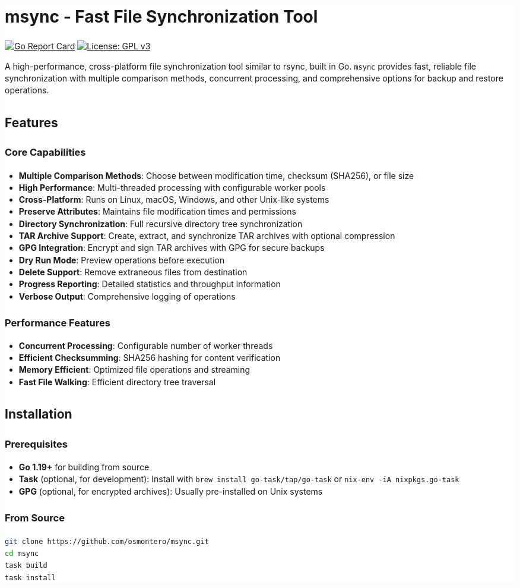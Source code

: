 # msync - Fast File Synchronization Tool

[![Go Report Card](https://goreportcard.com/badge/github.com/osmontero/msync)](https://goreportcard.com/report/github.com/osmontero/msync)
[![License: GPL v3](https://img.shields.io/badge/License-GPLv3-blue.svg)](https://www.gnu.org/licenses/gpl-3.0)

A high-performance, cross-platform file synchronization tool similar to rsync, built in Go. `msync` provides fast, reliable file synchronization with multiple comparison methods, concurrent processing, and comprehensive options for backup and restore operations.

## Features

### Core Capabilities
- **Multiple Comparison Methods**: Choose between modification time, checksum (SHA256), or file size
- **High Performance**: Multi-threaded processing with configurable worker pools
- **Cross-Platform**: Runs on Linux, macOS, Windows, and other Unix-like systems
- **Preserve Attributes**: Maintains file modification times and permissions
- **Directory Synchronization**: Full recursive directory tree synchronization
- **TAR Archive Support**: Create, extract, and synchronize TAR archives with optional compression
- **GPG Integration**: Encrypt and sign TAR archives with GPG for secure backups
- **Dry Run Mode**: Preview operations before execution
- **Delete Support**: Remove extraneous files from destination
- **Progress Reporting**: Detailed statistics and throughput information
- **Verbose Output**: Comprehensive logging of operations

### Performance Features
- **Concurrent Processing**: Configurable number of worker threads
- **Efficient Checksumming**: SHA256 hashing for content verification
- **Memory Efficient**: Optimized file operations and streaming
- **Fast File Walking**: Efficient directory tree traversal

## Installation

### Prerequisites
- **Go 1.19+** for building from source
- **Task** (optional, for development): Install with `brew install go-task/tap/go-task` or `nix-env -iA nixpkgs.go-task`
- **GPG** (optional, for encrypted archives): Usually pre-installed on Unix systems

### From Source
```bash
git clone https://github.com/osmontero/msync.git
cd msync
task build
task install
```

